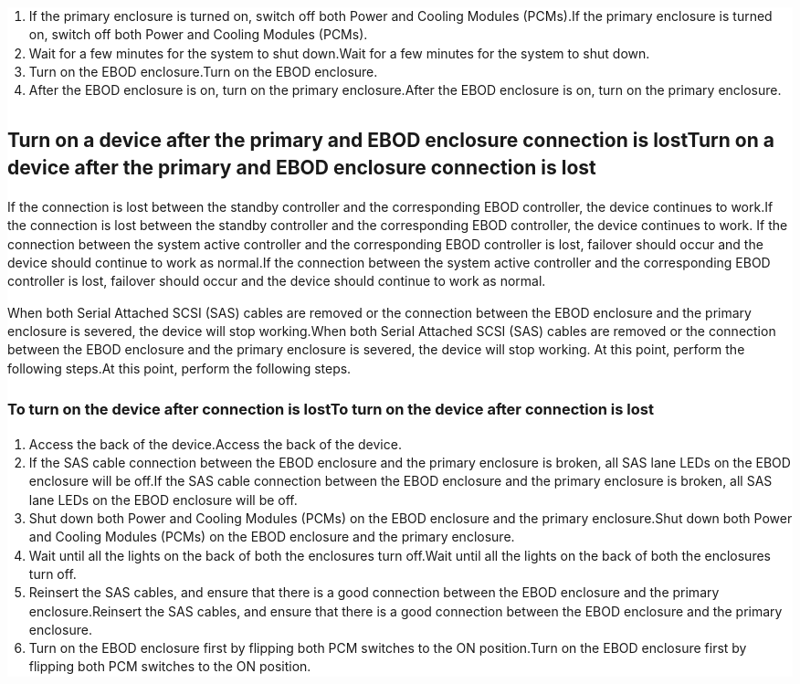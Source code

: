 1. <span data-ttu-id="d67b8-210">If the primary enclosure is turned on, switch off both Power and Cooling Modules (PCMs).</span><span class="sxs-lookup"><span data-stu-id="d67b8-210">If the primary enclosure is turned on, switch off both Power and Cooling Modules (PCMs).</span></span>
2. <span data-ttu-id="d67b8-211">Wait for a few minutes for the system to shut down.</span><span class="sxs-lookup"><span data-stu-id="d67b8-211">Wait for a few minutes for the system to shut down.</span></span>
3. <span data-ttu-id="d67b8-212">Turn on the EBOD enclosure.</span><span class="sxs-lookup"><span data-stu-id="d67b8-212">Turn on the EBOD enclosure.</span></span>
4. <span data-ttu-id="d67b8-213">After the EBOD enclosure is on, turn on the primary enclosure.</span><span class="sxs-lookup"><span data-stu-id="d67b8-213">After the EBOD enclosure is on, turn on the primary enclosure.</span></span>

## <a name="turn-on-a-device-after-the-primary-and-ebod-enclosure-connection-is-lost"></a><span data-ttu-id="d67b8-214">Turn on a device after the primary and EBOD enclosure connection is lost</span><span class="sxs-lookup"><span data-stu-id="d67b8-214">Turn on a device after the primary and EBOD enclosure connection is lost</span></span>
<span data-ttu-id="d67b8-215">If the connection is lost between the standby controller and the corresponding EBOD controller, the device continues to work.</span><span class="sxs-lookup"><span data-stu-id="d67b8-215">If the connection is lost between the standby controller and the corresponding EBOD controller, the device continues to work.</span></span> <span data-ttu-id="d67b8-216">If the connection between the system active controller and the corresponding EBOD controller is lost, failover should occur and the device should continue to work as normal.</span><span class="sxs-lookup"><span data-stu-id="d67b8-216">If the connection between the system active controller and the corresponding EBOD controller is lost, failover should occur and the device should continue to work as normal.</span></span>

<span data-ttu-id="d67b8-217">When both Serial Attached SCSI (SAS) cables are removed or the connection between the EBOD enclosure and the primary enclosure is severed, the device will stop working.</span><span class="sxs-lookup"><span data-stu-id="d67b8-217">When both Serial Attached SCSI (SAS) cables are removed or the connection between the EBOD enclosure and the primary enclosure is severed, the device will stop working.</span></span> <span data-ttu-id="d67b8-218">At this point, perform the following steps.</span><span class="sxs-lookup"><span data-stu-id="d67b8-218">At this point, perform the following steps.</span></span>

### <a name="to-turn-on-the-device-after-connection-is-lost"></a><span data-ttu-id="d67b8-219">To turn on the device after connection is lost</span><span class="sxs-lookup"><span data-stu-id="d67b8-219">To turn on the device after connection is lost</span></span>
1. <span data-ttu-id="d67b8-220">Access the back of the device.</span><span class="sxs-lookup"><span data-stu-id="d67b8-220">Access the back of the device.</span></span>
2. <span data-ttu-id="d67b8-221">If the SAS cable connection between the EBOD enclosure and the primary enclosure is broken, all SAS lane LEDs on the EBOD enclosure will be off.</span><span class="sxs-lookup"><span data-stu-id="d67b8-221">If the SAS cable connection between the EBOD enclosure and the primary enclosure is broken, all SAS lane LEDs on the EBOD enclosure will be off.</span></span>
3. <span data-ttu-id="d67b8-222">Shut down both Power and Cooling Modules (PCMs) on the EBOD enclosure and the primary enclosure.</span><span class="sxs-lookup"><span data-stu-id="d67b8-222">Shut down both Power and Cooling Modules (PCMs) on the EBOD enclosure and the primary enclosure.</span></span>
4. <span data-ttu-id="d67b8-223">Wait until all the lights on the back of both the enclosures turn off.</span><span class="sxs-lookup"><span data-stu-id="d67b8-223">Wait until all the lights on the back of both the enclosures turn off.</span></span>
5. <span data-ttu-id="d67b8-224">Reinsert the SAS cables, and ensure that there is a good connection between the EBOD enclosure and the primary enclosure.</span><span class="sxs-lookup"><span data-stu-id="d67b8-224">Reinsert the SAS cables, and ensure that there is a good connection between the EBOD enclosure and the primary enclosure.</span></span>
6. <span data-ttu-id="d67b8-225">Turn on the EBOD enclosure first by flipping both PCM switches to the ON position.</span><span class="sxs-lookup"><span data-stu-id="d67b8-225">Turn on the EBOD enclosure first by flipping both PCM switches to the ON position.</span></span>